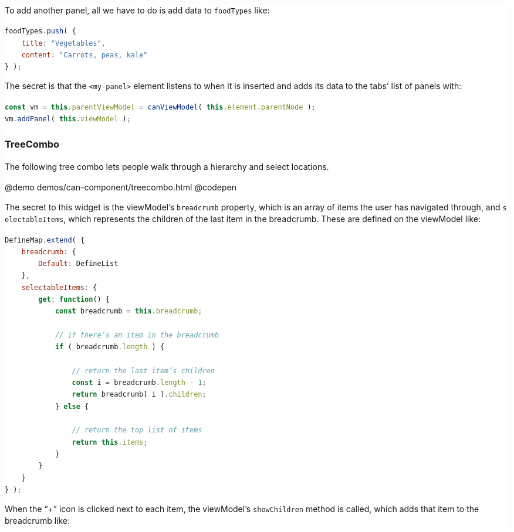 To add another panel, all we have to do is add data to `foodTypes` like:

```js
foodTypes.push( {
	title: "Vegetables",
	content: "Carrots, peas, kale"
} );
```

The secret is that the `<my-panel>` element listens to when it is inserted
and adds its data to the tabs’ list of panels with:

```js
const vm = this.parentViewModel = canViewModel( this.element.parentNode );
vm.addPanel( this.viewModel );
```

### TreeCombo

The following tree combo lets people walk through a hierarchy and select locations.

@demo demos/can-component/treecombo.html
@codepen

The secret to this widget is the viewModel’s `breadcrumb` property, which is an array
of items the user has navigated through, and `selectableItems`, which represents the children of the
last item in the breadcrumb.  These are defined on the viewModel like:

```js
DefineMap.extend( {
	breadcrumb: {
		Default: DefineList
	},
	selectableItems: {
		get: function() {
			const breadcrumb = this.breadcrumb;

			// if there’s an item in the breadcrumb
			if ( breadcrumb.length ) {

				// return the last item’s children
				const i = breadcrumb.length - 1;
				return breadcrumb[ i ].children;
			} else {

				// return the top list of items
				return this.items;
			}
		}
	}
} );
```

When the “+” icon is clicked next to each item, the viewModel’s `showChildren` method is called, which
adds that item to the breadcrumb like:
